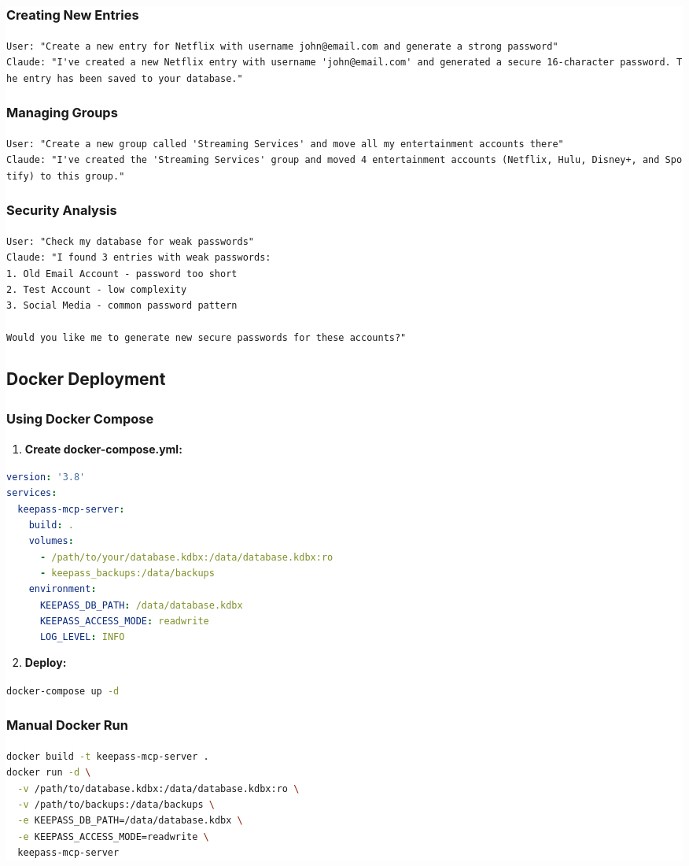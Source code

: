 ### Creating New Entries
```
User: "Create a new entry for Netflix with username john@email.com and generate a strong password"
Claude: "I've created a new Netflix entry with username 'john@email.com' and generated a secure 16-character password. The entry has been saved to your database."
```

### Managing Groups
```
User: "Create a new group called 'Streaming Services' and move all my entertainment accounts there"
Claude: "I've created the 'Streaming Services' group and moved 4 entertainment accounts (Netflix, Hulu, Disney+, and Spotify) to this group."
```

### Security Analysis
```
User: "Check my database for weak passwords"
Claude: "I found 3 entries with weak passwords:
1. Old Email Account - password too short
2. Test Account - low complexity
3. Social Media - common password pattern

Would you like me to generate new secure passwords for these accounts?"
```

## Docker Deployment

### Using Docker Compose

1. **Create docker-compose.yml:**
```yaml
version: '3.8'
services:
  keepass-mcp-server:
    build: .
    volumes:
      - /path/to/your/database.kdbx:/data/database.kdbx:ro
      - keepass_backups:/data/backups
    environment:
      KEEPASS_DB_PATH: /data/database.kdbx
      KEEPASS_ACCESS_MODE: readwrite
      LOG_LEVEL: INFO
```

2. **Deploy:**
```bash
docker-compose up -d
```

### Manual Docker Run
```bash
docker build -t keepass-mcp-server .
docker run -d \
  -v /path/to/database.kdbx:/data/database.kdbx:ro \
  -v /path/to/backups:/data/backups \
  -e KEEPASS_DB_PATH=/data/database.kdbx \
  -e KEEPASS_ACCESS_MODE=readwrite \
  keepass-mcp-server
```
